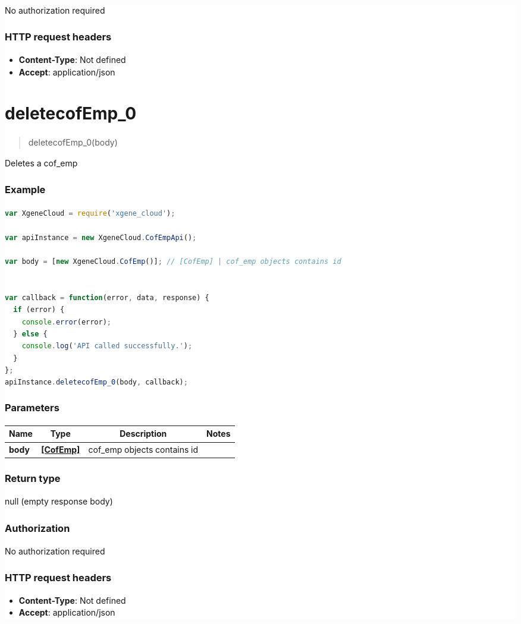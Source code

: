 No authorization required

### HTTP request headers

 - **Content-Type**: Not defined
 - **Accept**: application/json

<a name="deletecofEmp_0"></a>
# **deletecofEmp_0**
> deletecofEmp_0(body)

Deletes a cof_emp



### Example
```javascript
var XgeneCloud = require('xgene_cloud');

var apiInstance = new XgeneCloud.CofEmpApi();

var body = [new XgeneCloud.CofEmp()]; // [CofEmp] | cof_emp objects contains id


var callback = function(error, data, response) {
  if (error) {
    console.error(error);
  } else {
    console.log('API called successfully.');
  }
};
apiInstance.deletecofEmp_0(body, callback);
```

### Parameters

Name | Type | Description  | Notes
------------- | ------------- | ------------- | -------------
 **body** | [**[CofEmp]**](CofEmp.md)| cof_emp objects contains id | 

### Return type

null (empty response body)

### Authorization

No authorization required

### HTTP request headers

 - **Content-Type**: Not defined
 - **Accept**: application/json
